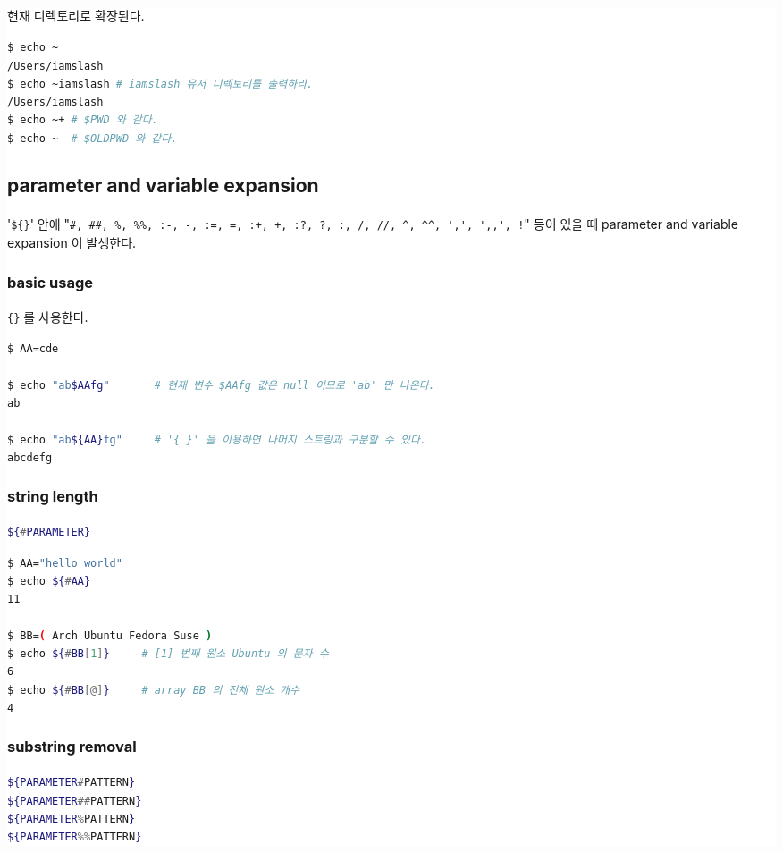 현재 디렉토리로 확장된다.

```bash
$ echo ~
/Users/iamslash
$ echo ~iamslash # iamslash 유저 디렉토리를 출력하라.
/Users/iamslash
$ echo ~+ # $PWD 와 같다.
$ echo ~- # $OLDPWD 와 같다.
```

## parameter and variable expansion

'`${}`' 안에 "`#, ##, %, %%, :-, -, :=, =, :+, +, :?, ?, :, /, //, ^, ^^, ',', ',,', !`" 등이 있을 때 parameter and variable expansion 이 발생한다.

### basic usage

`{}` 를 사용한다.

```bash
$ AA=cde

$ echo "ab$AAfg"       # 현재 변수 $AAfg 값은 null 이므로 'ab' 만 나온다. 
ab

$ echo "ab${AA}fg"     # '{ }' 을 이용하면 나머지 스트링과 구분할 수 있다.
abcdefg
```

### string length

```bash
${#PARAMETER}
```

```bash
$ AA="hello world"
$ echo ${#AA}
11

$ BB=( Arch Ubuntu Fedora Suse )
$ echo ${#BB[1]}     # [1] 번째 원소 Ubuntu 의 문자 수
6
$ echo ${#BB[@]}     # array BB 의 전체 원소 개수
4
```

### substring removal

```bash
${PARAMETER#PATTERN}
${PARAMETER##PATTERN}
${PARAMETER%PATTERN}
${PARAMETER%%PATTERN}
```

